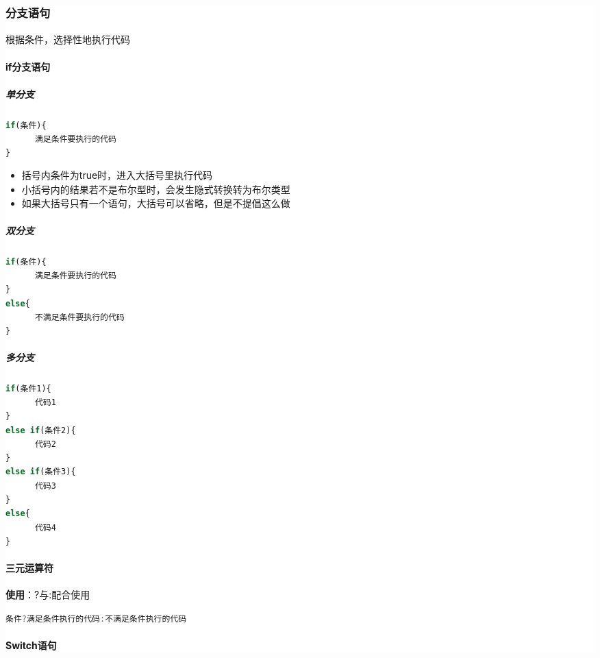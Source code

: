 ### 分支语句

根据条件，选择性地执行代码

#### if分支语句

##### 单分支

```javascript
if(条件){
      满足条件要执行的代码
}
```

- 括号内条件为true时，进入大括号里执行代码
- 小括号内的结果若不是布尔型时，会发生隐式转换转为布尔类型
- 如果大括号只有一个语句，大括号可以省略，但是不提倡这么做

##### 双分支

```js
if(条件){
      满足条件要执行的代码
}
else{
      不满足条件要执行的代码
}
```

##### 多分支

```js
if(条件1){
      代码1
}
else if(条件2){
      代码2
}
else if(条件3){
      代码3
}
else{
      代码4
}
```

#### 三元运算符

**使用**：?与:配合使用

```js
条件?满足条件执行的代码:不满足条件执行的代码
```

#### Switch语句
